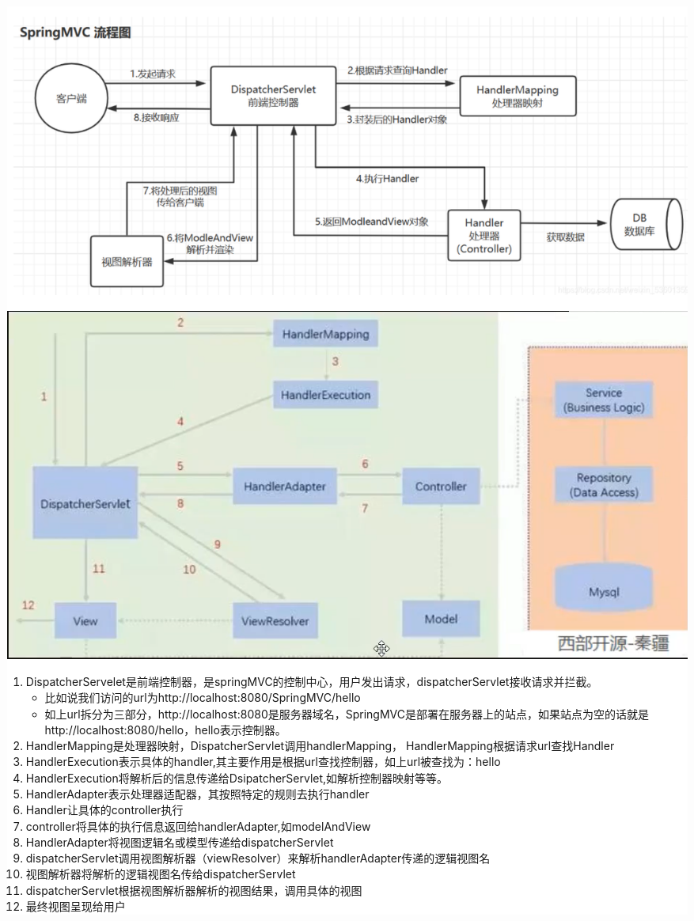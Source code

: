 ![image-20211117202106218](大杂烩.assets/image-20211117202106218.png)

![image-20211117203918391](大杂烩.assets/image-20211117203918391.png)

1. DispatcherServelet是前端控制器，是springMVC的控制中心，用户发出请求，dispatcherServlet接收请求并拦截。
   - 比如说我们访问的url为http://localhost:8080/SpringMVC/hello
   - 如上url拆分为三部分，http://localhost:8080是服务器域名，SpringMVC是部署在服务器上的站点，如果站点为空的话就是http://localhost:8080/hello，hello表示控制器。
2. HandlerMapping是处理器映射，DispatcherServlet调用handlerMapping， HandlerMapping根据请求url查找Handler
3. HandlerExecution表示具体的handler,其主要作用是根据url查找控制器，如上url被查找为：hello
4. HandlerExecution将解析后的信息传递给DsipatcherServlet,如解析控制器映射等等。
5. HandlerAdapter表示处理器适配器，其按照特定的规则去执行handler
6. Handler让具体的controller执行
7. controller将具体的执行信息返回给handlerAdapter,如modelAndView
8. HandlerAdapter将视图逻辑名或模型传递给dispatcherServlet
9. dispatcherServlet调用视图解析器（viewResolver）来解析handlerAdapter传递的逻辑视图名
10. 视图解析器将解析的逻辑视图名传给dispatcherServlet
11. dispatcherServlet根据视图解析器解析的视图结果，调用具体的视图
12. 最终视图呈现给用户
